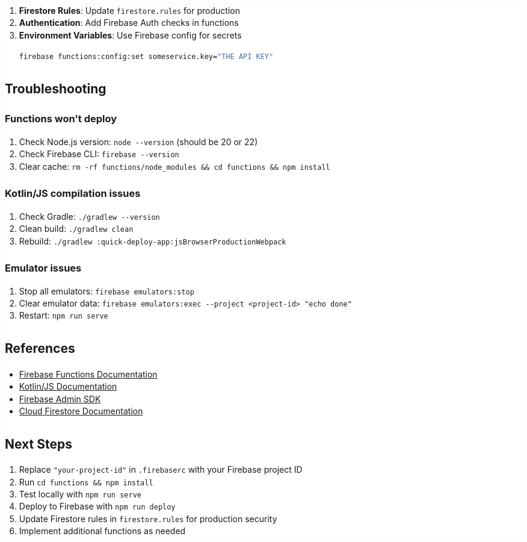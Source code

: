 1. **Firestore Rules**: Update `firestore.rules` for production
2. **Authentication**: Add Firebase Auth checks in functions
3. **Environment Variables**: Use Firebase config for secrets
   ```bash
   firebase functions:config:set someservice.key="THE API KEY"
   ```

## Troubleshooting

### Functions won't deploy

1. Check Node.js version: `node --version` (should be 20 or 22)
2. Check Firebase CLI: `firebase --version`
3. Clear cache: `rm -rf functions/node_modules && cd functions && npm install`

### Kotlin/JS compilation issues

1. Check Gradle: `./gradlew --version`
2. Clean build: `./gradlew clean`
3. Rebuild: `./gradlew :quick-deploy-app:jsBrowserProductionWebpack`

### Emulator issues

1. Stop all emulators: `firebase emulators:stop`
2. Clear emulator data: `firebase emulators:exec --project <project-id> "echo done"`
3. Restart: `npm run serve`

## References

- [Firebase Functions Documentation](https://firebase.google.com/docs/functions)
- [Kotlin/JS Documentation](https://kotlinlang.org/docs/js-overview.html)
- [Firebase Admin SDK](https://firebase.google.com/docs/admin/setup)
- [Cloud Firestore Documentation](https://firebase.google.com/docs/firestore)

## Next Steps

1. Replace `"your-project-id"` in `.firebaserc` with your Firebase project ID
2. Run `cd functions && npm install`
3. Test locally with `npm run serve`
4. Deploy to Firebase with `npm run deploy`
5. Update Firestore rules in `firestore.rules` for production security
6. Implement additional functions as needed
